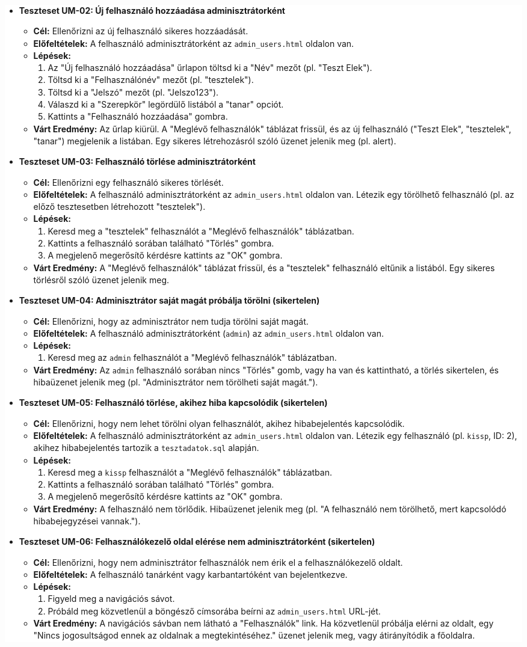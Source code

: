 * **Teszteset UM-02: Új felhasználó hozzáadása adminisztrátorként**
  * **Cél:** Ellenőrizni az új felhasználó sikeres hozzáadását.
  * **Előfeltételek:** A felhasználó adminisztrátorként az `admin_users.html` oldalon van.
  * **Lépések:**
    1. Az "Új felhasználó hozzáadása" űrlapon töltsd ki a "Név" mezőt (pl. "Teszt Elek").
    2. Töltsd ki a "Felhasználónév" mezőt (pl. "tesztelek").
    3. Töltsd ki a "Jelszó" mezőt (pl. "Jelszo123").
    4. Válaszd ki a "Szerepkör" legördülő listából a "tanar" opciót.
    5. Kattints a "Felhasználó hozzáadása" gombra.
  * **Várt Eredmény:** Az űrlap kiürül. A "Meglévő felhasználók" táblázat frissül, és az új felhasználó ("Teszt Elek", "tesztelek", "tanar") megjelenik a listában. Egy sikeres létrehozásról szóló üzenet jelenik meg (pl. alert).

* **Teszteset UM-03: Felhasználó törlése adminisztrátorként**
  * **Cél:** Ellenőrizni egy felhasználó sikeres törlését.
  * **Előfeltételek:** A felhasználó adminisztrátorként az `admin_users.html` oldalon van. Létezik egy törölhető felhasználó (pl. az előző tesztesetben létrehozott "tesztelek").
  * **Lépések:**
    1. Keresd meg a "tesztelek" felhasználót a "Meglévő felhasználók" táblázatban.
    2. Kattints a felhasználó sorában található "Törlés" gombra.
    3. A megjelenő megerősítő kérdésre kattints az "OK" gombra.
  * **Várt Eredmény:** A "Meglévő felhasználók" táblázat frissül, és a "tesztelek" felhasználó eltűnik a listából. Egy sikeres törlésről szóló üzenet jelenik meg.

* **Teszteset UM-04: Adminisztrátor saját magát próbálja törölni (sikertelen)**
  * **Cél:** Ellenőrizni, hogy az adminisztrátor nem tudja törölni saját magát.
  * **Előfeltételek:** A felhasználó adminisztrátorként (`admin`) az `admin_users.html` oldalon van.
  * **Lépések:**
    1. Keresd meg az `admin` felhasználót a "Meglévő felhasználók" táblázatban.
  * **Várt Eredmény:** Az `admin` felhasználó sorában nincs "Törlés" gomb, vagy ha van és kattintható, a törlés sikertelen, és hibaüzenet jelenik meg (pl. "Adminisztrátor nem törölheti saját magát.").

* **Teszteset UM-05: Felhasználó törlése, akihez hiba kapcsolódik (sikertelen)**
  * **Cél:** Ellenőrizni, hogy nem lehet törölni olyan felhasználót, akihez hibabejelentés kapcsolódik.
  * **Előfeltételek:** A felhasználó adminisztrátorként az `admin_users.html` oldalon van. Létezik egy felhasználó (pl. `kissp`, ID: 2), akihez hibabejelentés tartozik a `tesztadatok.sql` alapján.
  * **Lépések:**
    1. Keresd meg a `kissp` felhasználót a "Meglévő felhasználók" táblázatban.
    2. Kattints a felhasználó sorában található "Törlés" gombra.
    3. A megjelenő megerősítő kérdésre kattints az "OK" gombra.
  * **Várt Eredmény:** A felhasználó nem törlődik. Hibaüzenet jelenik meg (pl. "A felhasználó nem törölhető, mert kapcsolódó hibabejegyzései vannak.").

* **Teszteset UM-06: Felhasználókezelő oldal elérése nem adminisztrátorként (sikertelen)**
  * **Cél:** Ellenőrizni, hogy nem adminisztrátor felhasználók nem érik el a felhasználókezelő oldalt.
  * **Előfeltételek:** A felhasználó tanárként vagy karbantartóként van bejelentkezve.
  * **Lépések:**
    1. Figyeld meg a navigációs sávot.
    2. Próbáld meg közvetlenül a böngésző címsorába beírni az `admin_users.html` URL-jét.
  * **Várt Eredmény:** A navigációs sávban nem látható a "Felhasználók" link. Ha közvetlenül próbálja elérni az oldalt, egy "Nincs jogosultságod ennek az oldalnak a megtekintéséhez." üzenet jelenik meg, vagy átirányítódik a főoldalra.
